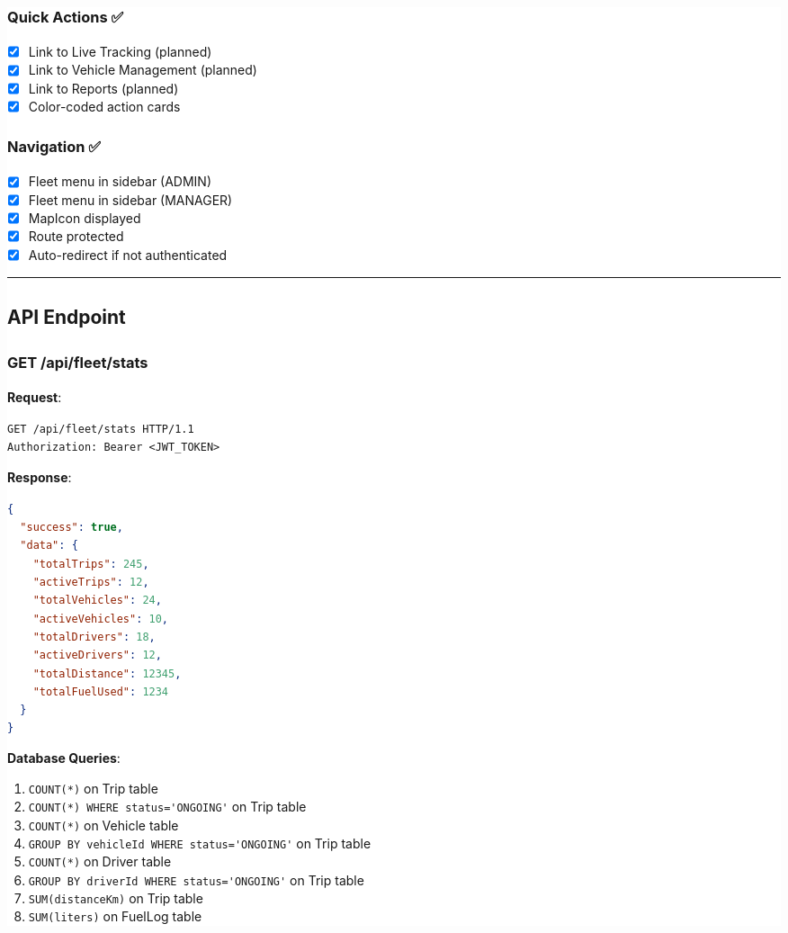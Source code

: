 ### Quick Actions ✅
- [x] Link to Live Tracking (planned)
- [x] Link to Vehicle Management (planned)
- [x] Link to Reports (planned)
- [x] Color-coded action cards

### Navigation ✅
- [x] Fleet menu in sidebar (ADMIN)
- [x] Fleet menu in sidebar (MANAGER)
- [x] MapIcon displayed
- [x] Route protected
- [x] Auto-redirect if not authenticated

---

## API Endpoint

### GET /api/fleet/stats

**Request**:
```http
GET /api/fleet/stats HTTP/1.1
Authorization: Bearer <JWT_TOKEN>
```

**Response**:
```json
{
  "success": true,
  "data": {
    "totalTrips": 245,
    "activeTrips": 12,
    "totalVehicles": 24,
    "activeVehicles": 10,
    "totalDrivers": 18,
    "activeDrivers": 12,
    "totalDistance": 12345,
    "totalFuelUsed": 1234
  }
}
```

**Database Queries**:
1. `COUNT(*)` on Trip table
2. `COUNT(*) WHERE status='ONGOING'` on Trip table
3. `COUNT(*)` on Vehicle table
4. `GROUP BY vehicleId WHERE status='ONGOING'` on Trip table
5. `COUNT(*)` on Driver table
6. `GROUP BY driverId WHERE status='ONGOING'` on Trip table
7. `SUM(distanceKm)` on Trip table
8. `SUM(liters)` on FuelLog table
